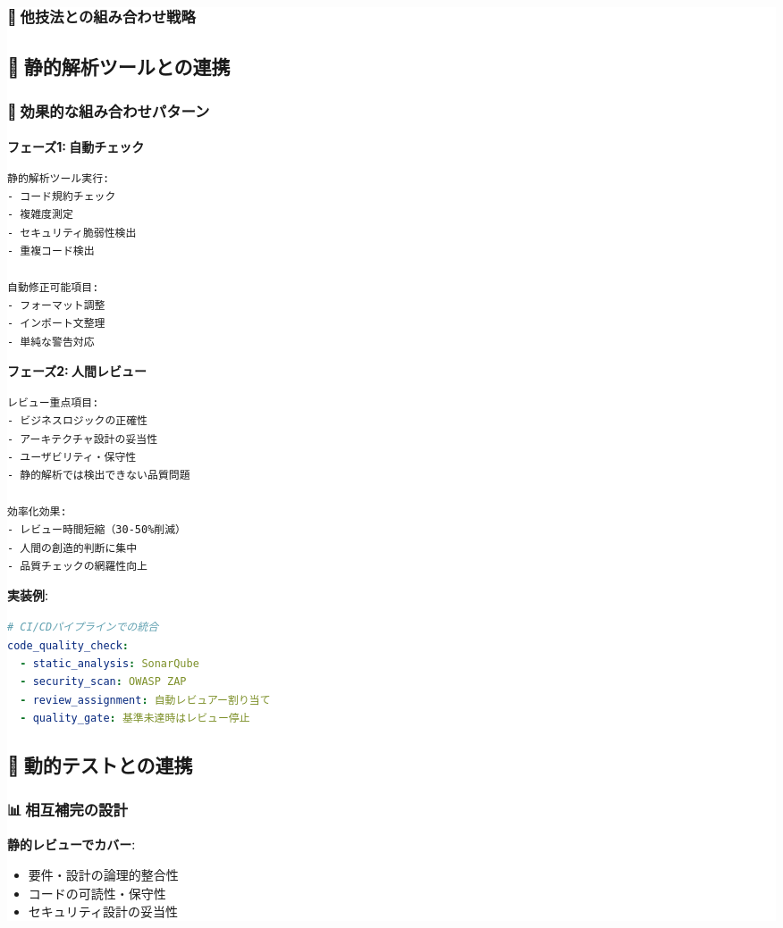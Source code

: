 ### 🔗 他技法との組み合わせ戦略

## 🤝 静的解析ツールとの連携

### 🔧 効果的な組み合わせパターン

**フェーズ1: 自動チェック**
```
静的解析ツール実行:
- コード規約チェック
- 複雑度測定
- セキュリティ脆弱性検出
- 重複コード検出

自動修正可能項目:
- フォーマット調整
- インポート文整理
- 単純な警告対応
```

**フェーズ2: 人間レビュー**
```
レビュー重点項目:
- ビジネスロジックの正確性
- アーキテクチャ設計の妥当性
- ユーザビリティ・保守性
- 静的解析では検出できない品質問題

効率化効果:
- レビュー時間短縮（30-50%削減）
- 人間の創造的判断に集中
- 品質チェックの網羅性向上
```

**実装例**:
```yaml
# CI/CDパイプラインでの統合
code_quality_check:
  - static_analysis: SonarQube
  - security_scan: OWASP ZAP
  - review_assignment: 自動レビュアー割り当て
  - quality_gate: 基準未達時はレビュー停止
```

## 🧪 動的テストとの連携

### 📊 相互補完の設計

**静的レビューでカバー**:
- 要件・設計の論理的整合性
- コードの可読性・保守性
- セキュリティ設計の妥当性
